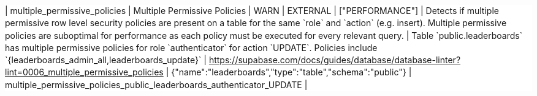 | multiple_permissive_policies | Multiple Permissive Policies | WARN  | EXTERNAL | ["PERFORMANCE"] | Detects if multiple permissive row level security policies are present on a table for the same \`role\` and \`action\` (e.g. insert). Multiple permissive policies are suboptimal for performance as each policy must be executed for every relevant query. | Table \`public.leaderboards\` has multiple permissive policies for role \`authenticator\` for action \`UPDATE\`. Policies include \`{leaderboards_admin_all,leaderboards_update}\`                                                                                                                                                                                                                                                                                 | https://supabase.com/docs/guides/database/database-linter?lint=0006_multiple_permissive_policies | {"name":"leaderboards","type":"table","schema":"public"}                                                                                                                | multiple_permissive_policies_public_leaderboards_authenticator_UPDATE                                                                |

